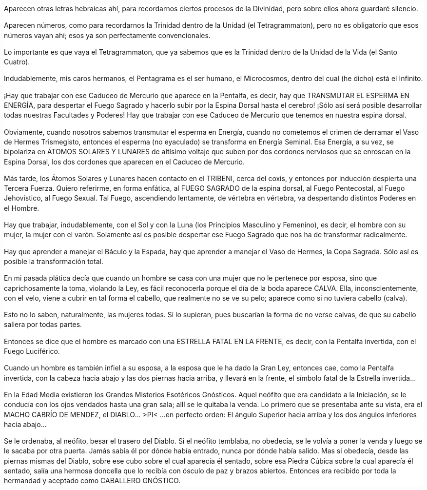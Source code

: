Aparecen otras letras hebraicas ahí, para recordarnos ciertos procesos de la Divinidad, pero sobre ellos ahora guardaré silencio.

Aparecen números, como para recordarnos la Trinidad dentro de la Unidad (el Tetragrammaton), pero no es obligatorio que esos números vayan ahí; esos ya son perfectamente convencionales.

Lo importante es que vaya el Tetragrammaton, que ya sabemos que es la Trinidad dentro de la Unidad de la Vida (el Santo Cuatro).

Indudablemente, mis caros hermanos, el Pentagrama es el ser humano, el Microcosmos, dentro del cual (he dicho) está el Infinito.

¡Hay que trabajar con ese Caduceo de Mercurio que aparece en la Pentalfa, es decir, hay que TRANSMUTAR EL ESPERMA EN ENERGÍA, para despertar el Fuego Sagrado y hacerlo subir por la Espina Dorsal hasta el cerebro! ¡Sólo así será posible desarrollar todas nuestras Facultades y Poderes! Hay que trabajar con ese Caduceo de Mercurio que tenemos en nuestra espina dorsal.

Obviamente, cuando nosotros sabemos transmutar el esperma en Energía, cuando no cometemos el crimen de derramar el Vaso de Hermes Trismegisto, entonces el esperma (no eyaculado) se transforma en Energía Seminal. Esa Energía, a su vez, se bipolariza en ÁTOMOS SOLARES Y LUNARES de altísimo voltaje que suben por dos cordones nerviosos que se enroscan en la Espina Dorsal, los dos cordones que aparecen en el Caduceo de Mercurio.

Más tarde, los Átomos Solares y Lunares hacen contacto en el TRIBENI, cerca del coxis, y entonces por inducción despierta una Tercera Fuerza. Quiero referirme, en forma enfática, al FUEGO SAGRADO de la espina dorsal, al Fuego Pentecostal, al Fuego Jehovístico, al Fuego Sexual. Tal Fuego, ascendiendo lentamente, de vértebra en vértebra, va despertando distintos Poderes en el Hombre.

Hay que trabajar, indudablemente, con el Sol y con la Luna (los Principios Masculino y Femenino), es decir, el hombre con su mujer, la mujer con el varón. Solamente así es posible despertar ese Fuego Sagrado que nos ha de transformar radicalmente.

Hay que aprender a manejar el Báculo y la Espada, hay que aprender a manejar el Vaso de Hermes, la Copa Sagrada. Sólo así es posible la transformación total.

En mi pasada plática decía que cuando un hombre se casa con una mujer que no le pertenece por esposa, sino que caprichosamente la toma, violando la Ley, es fácil reconocerla porque el día de la boda aparece CALVA. Ella, inconscientemente, con el velo, viene a cubrir en tal forma el cabello, que realmente no se ve su pelo; aparece como si no tuviera cabello (calva).

Esto no lo saben, naturalmente, las mujeres todas. Si lo supieran, pues buscarían la forma de no verse calvas, de que su cabello saliera por todas partes.

Entonces se dice que el hombre es marcado con una ESTRELLA FATAL EN LA FRENTE, es decir, con la Pentalfa invertida, con el Fuego Luciférico.

Cuando un hombre es también infiel a su esposa, a la esposa que le ha dado la Gran Ley, entonces cae, como la Pentalfa invertida, con la cabeza hacia abajo y las dos piernas hacia arriba, y llevará en la frente, el símbolo fatal de la Estrella invertida...

En la Edad Media existieron los Grandes Misterios Esotéricos Gnósticos. Aquel neófito que era candidato a la Iniciación, se le conducía con los ojos vendados hasta una gran sala; allí se le quitaba la venda. Lo primero que se presentaba ante su vista, era el MACHO CABRÍO DE MENDEZ, el DIABLO... \>PI< ...en perfecto orden: El ángulo Superior hacia arriba y los dos ángulos inferiores hacia abajo...

Se le ordenaba, al neófito, besar el trasero del Diablo. Si el neófito temblaba, no obedecía, se le volvía a poner la venda y luego se le sacaba por otra puerta. Jamás sabía él por dónde había entrado, nunca por dónde había salido. Mas si obedecía, desde las piernas mismas del Diablo, sobre ese cubo sobre el cual aparecía él sentado, sobre esa Piedra Cúbica sobre la cual aparecía él sentado, salía una hermosa doncella que lo recibía con ósculo de paz y brazos abiertos. Entonces era recibido por toda la hermandad y aceptado como CABALLERO GNÓSTICO.
